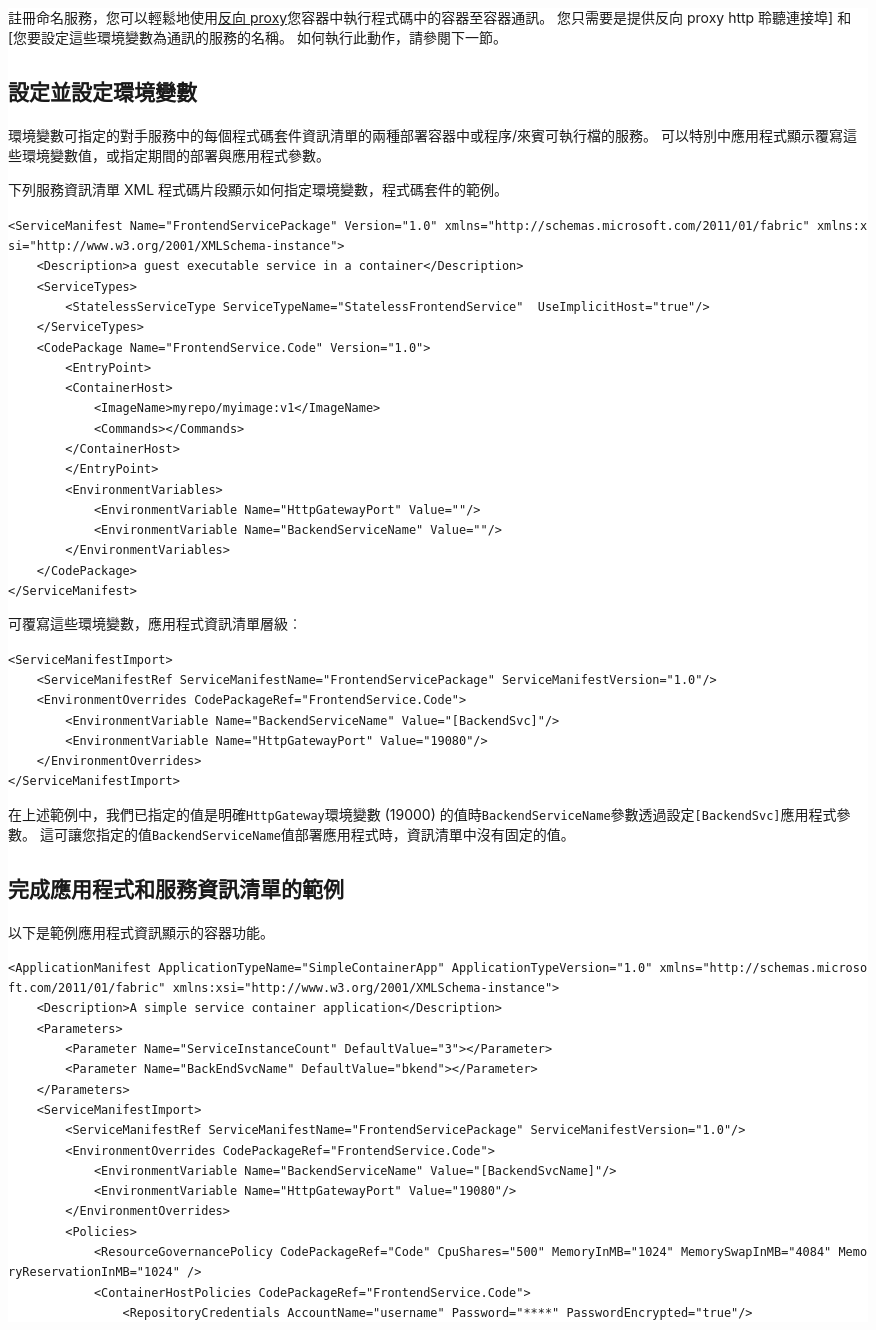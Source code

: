註冊命名服務，您可以輕鬆地使用[反向 proxy](service-fabric-reverseproxy.md)您容器中執行程式碼中的容器至容器通訊。 您只需要是提供反向 proxy http 聆聽連接埠] 和 [您要設定這些環境變數為通訊的服務的名稱。 如何執行此動作，請參閱下一節。  

## <a name="configure-and-set-environment-variables"></a>設定並設定環境變數
環境變數可指定的對手服務中的每個程式碼套件資訊清單的兩種部署容器中或程序/來賓可執行檔的服務。 可以特別中應用程式顯示覆寫這些環境變數值，或指定期間的部署與應用程式參數。

下列服務資訊清單 XML 程式碼片段顯示如何指定環境變數，程式碼套件的範例。 

    <ServiceManifest Name="FrontendServicePackage" Version="1.0" xmlns="http://schemas.microsoft.com/2011/01/fabric" xmlns:xsi="http://www.w3.org/2001/XMLSchema-instance">
        <Description>a guest executable service in a container</Description>
        <ServiceTypes>
            <StatelessServiceType ServiceTypeName="StatelessFrontendService"  UseImplicitHost="true"/>
        </ServiceTypes>
        <CodePackage Name="FrontendService.Code" Version="1.0">
            <EntryPoint>
            <ContainerHost>
                <ImageName>myrepo/myimage:v1</ImageName>
                <Commands></Commands>
            </ContainerHost>
            </EntryPoint>
            <EnvironmentVariables>
                <EnvironmentVariable Name="HttpGatewayPort" Value=""/>
                <EnvironmentVariable Name="BackendServiceName" Value=""/>
            </EnvironmentVariables>
        </CodePackage>
    </ServiceManifest>

可覆寫這些環境變數，應用程式資訊清單層級︰

    <ServiceManifestImport>
        <ServiceManifestRef ServiceManifestName="FrontendServicePackage" ServiceManifestVersion="1.0"/>
        <EnvironmentOverrides CodePackageRef="FrontendService.Code">
            <EnvironmentVariable Name="BackendServiceName" Value="[BackendSvc]"/>
            <EnvironmentVariable Name="HttpGatewayPort" Value="19080"/>
        </EnvironmentOverrides>
    </ServiceManifestImport>

在上述範例中，我們已指定的值是明確`HttpGateway`環境變數 (19000) 的值時`BackendServiceName`參數透過設定`[BackendSvc]`應用程式參數。 這可讓您指定的值`BackendServiceName`值部署應用程式時，資訊清單中沒有固定的值。 

## <a name="complete-examples-for-application-and-service-manifest"></a>完成應用程式和服務資訊清單的範例
以下是範例應用程式資訊顯示的容器功能。


    <ApplicationManifest ApplicationTypeName="SimpleContainerApp" ApplicationTypeVersion="1.0" xmlns="http://schemas.microsoft.com/2011/01/fabric" xmlns:xsi="http://www.w3.org/2001/XMLSchema-instance">
        <Description>A simple service container application</Description>
        <Parameters>
            <Parameter Name="ServiceInstanceCount" DefaultValue="3"></Parameter>
            <Parameter Name="BackEndSvcName" DefaultValue="bkend"></Parameter>
        </Parameters>
        <ServiceManifestImport>
            <ServiceManifestRef ServiceManifestName="FrontendServicePackage" ServiceManifestVersion="1.0"/>
            <EnvironmentOverrides CodePackageRef="FrontendService.Code">
                <EnvironmentVariable Name="BackendServiceName" Value="[BackendSvcName]"/>
                <EnvironmentVariable Name="HttpGatewayPort" Value="19080"/>
            </EnvironmentOverrides>
            <Policies>
                <ResourceGovernancePolicy CodePackageRef="Code" CpuShares="500" MemoryInMB="1024" MemorySwapInMB="4084" MemoryReservationInMB="1024" />
                <ContainerHostPolicies CodePackageRef="FrontendService.Code">
                    <RepositoryCredentials AccountName="username" Password="****" PasswordEncrypted="true"/>
